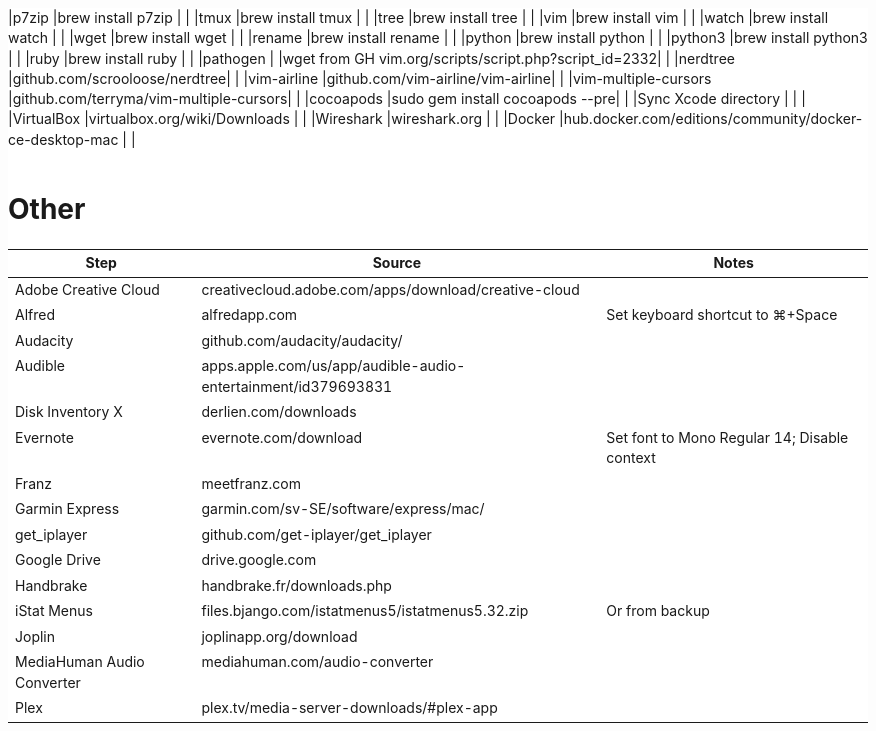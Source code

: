 |p7zip |brew install p7zip | |
|tmux |brew install tmux | |
|tree |brew install tree | |
|vim |brew install vim | |
|watch |brew install watch | |
|wget |brew install wget | |
|rename |brew install rename | |
|python |brew install python | |
|python3 |brew install python3 | |
|ruby |brew install ruby | |
|pathogen | |wget from GH vim.org/scripts/script.php?script_id=2332| |
|nerdtree |github.com/scrooloose/nerdtree| |
|vim-airline |github.com/vim-airline/vim-airline| |
|vim-multiple-cursors |github.com/terryma/vim-multiple-cursors| |
|cocoapods |sudo gem install cocoapods --pre| |
|Sync Xcode directory | | |
|VirtualBox |virtualbox.org/wiki/Downloads | |
|Wireshark |wireshark.org | |
|Docker |hub.docker.com/editions/community/docker-ce-desktop-mac | |

# Other

|Step |Source |Notes |
|--- |--- |--- |
|Adobe Creative Cloud |creativecloud.adobe.com/apps/download/creative-cloud | |
|Alfred |alfredapp.com |Set keyboard shortcut to ⌘+Space |
|Audacity |github.com/audacity/audacity/ | |
|Audible |apps.apple.com/us/app/audible-audio-entertainment/id379693831 | |
|Disk Inventory X |derlien.com/downloads | |
|Evernote |evernote.com/download |Set font to Mono Regular 14; Disable context |
|Franz |meetfranz.com | |
|Garmin Express |garmin.com/sv-SE/software/express/mac/ | |
|get_iplayer |github.com/get-iplayer/get_iplayer | |
|Google Drive |drive.google.com | |
|Handbrake |handbrake.fr/downloads.php | |
|iStat Menus |files.bjango.com/istatmenus5/istatmenus5.32.zip |Or from backup |
|Joplin |joplinapp.org/download | |
|MediaHuman Audio Converter |mediahuman.com/audio-converter | |
|Plex |plex.tv/media-server-downloads/#plex-app | |
